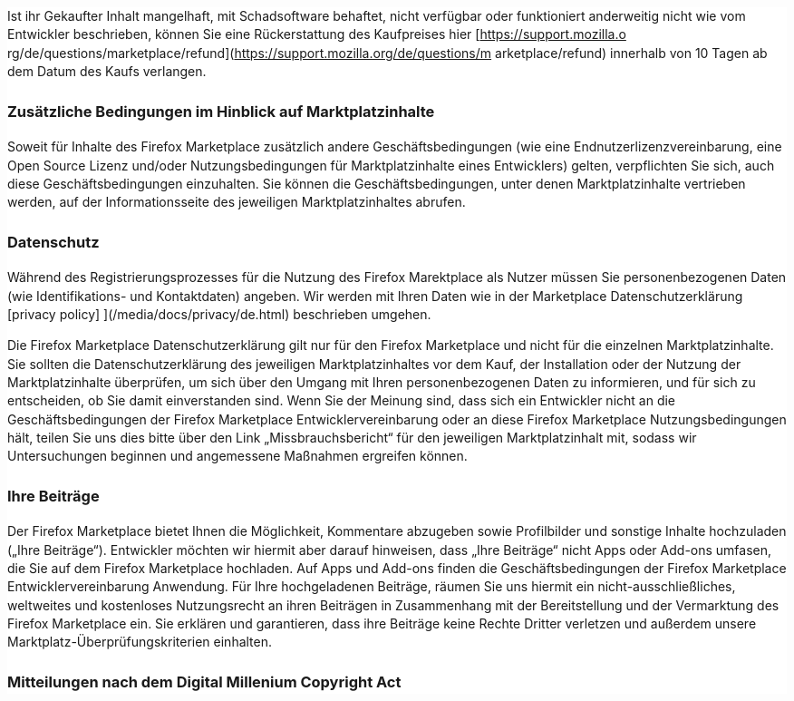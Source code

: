 Ist ihr Gekaufter Inhalt mangelhaft, mit Schadsoftware behaftet, nicht
verfügbar oder funktioniert anderweitig nicht wie vom Entwickler beschrieben,
können Sie eine Rückerstattung des Kaufpreises hier [https://support.mozilla.o
rg/de/questions/marketplace/refund](https://support.mozilla.org/de/questions/m
arketplace/refund) innerhalb von 10 Tagen ab dem Datum des Kaufs verlangen.

### Zusätzliche Bedingungen im Hinblick auf Marktplatzinhalte

Soweit für Inhalte des Firefox Marketplace zusätzlich andere
Geschäftsbedingungen (wie eine Endnutzerlizenzvereinbarung, eine Open Source
Lizenz und/oder Nutzungsbedingungen für Marktplatzinhalte eines Entwicklers)
gelten, verpflichten Sie sich, auch diese Geschäftsbedingungen einzuhalten.
Sie können die Geschäftsbedingungen, unter denen Marktplatzinhalte vertrieben
werden, auf der Informationsseite des jeweiligen Marktplatzinhaltes abrufen.

### Datenschutz

Während des Registrierungsprozesses für die Nutzung des Firefox Marektplace
als Nutzer müssen Sie personenbezogenen Daten (wie Identifikations- und
Kontaktdaten) angeben. Wir werden mit Ihren Daten wie in der Marketplace
Datenschutzerklärung [privacy policy]
](/media/docs/privacy/de.html) beschrieben umgehen.

Die Firefox Marketplace Datenschutzerklärung gilt nur für den Firefox
Marketplace und nicht für die einzelnen Marktplatzinhalte. Sie sollten die
Datenschutzerklärung des jeweiligen Marktplatzinhaltes vor dem Kauf, der
Installation oder der Nutzung der Marktplatzinhalte überprüfen, um sich über
den Umgang mit Ihren personenbezogenen Daten zu informieren, und für sich zu
entscheiden, ob Sie damit einverstanden sind. Wenn Sie der Meinung sind, dass
sich ein Entwickler nicht an die Geschäftsbedingungen der Firefox Marketplace
Entwicklervereinbarung oder an diese Firefox Marketplace Nutzungsbedingungen
hält, teilen Sie uns dies bitte über den Link „Missbrauchsbericht“ für den
jeweiligen Marktplatzinhalt mit, sodass wir Untersuchungen beginnen und
angemessene Maßnahmen ergreifen können.

### Ihre Beiträge

Der Firefox Marketplace bietet Ihnen die Möglichkeit, Kommentare abzugeben
sowie Profilbilder und sonstige Inhalte hochzuladen („Ihre Beiträge“).
Entwickler möchten wir hiermit aber darauf hinweisen, dass „Ihre Beiträge“
nicht Apps oder Add-ons umfasen, die Sie auf dem Firefox Marketplace
hochladen. Auf Apps und Add-ons finden die Geschäftsbedingungen der Firefox
Marketplace Entwicklervereinbarung Anwendung. Für Ihre hochgeladenen Beiträge,
räumen Sie uns hiermit ein nicht-ausschließliches, weltweites und kostenloses
Nutzungsrecht an ihren Beiträgen in Zusammenhang mit der Bereitstellung und
der Vermarktung des Firefox Marketplace ein. Sie erklären und garantieren,
dass ihre Beiträge keine Rechte Dritter verletzen und außerdem unsere
Marktplatz-Überprüfungskriterien einhalten.

### Mitteilungen nach dem Digital Millenium Copyright Act
